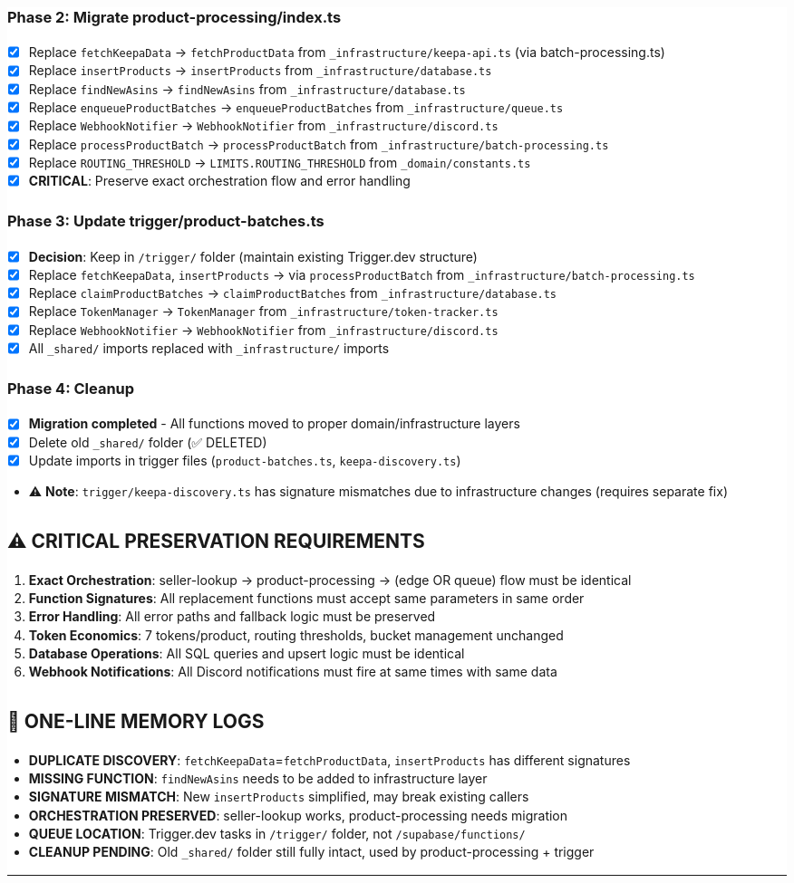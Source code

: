 ### Phase 2: Migrate product-processing/index.ts
- [x] Replace `fetchKeepaData` → `fetchProductData` from `_infrastructure/keepa-api.ts` (via batch-processing.ts)
- [x] Replace `insertProducts` → `insertProducts` from `_infrastructure/database.ts`
- [x] Replace `findNewAsins` → `findNewAsins` from `_infrastructure/database.ts`
- [x] Replace `enqueueProductBatches` → `enqueueProductBatches` from `_infrastructure/queue.ts`
- [x] Replace `WebhookNotifier` → `WebhookNotifier` from `_infrastructure/discord.ts`
- [x] Replace `processProductBatch` → `processProductBatch` from `_infrastructure/batch-processing.ts`
- [x] Replace `ROUTING_THRESHOLD` → `LIMITS.ROUTING_THRESHOLD` from `_domain/constants.ts`
- [x] **CRITICAL**: Preserve exact orchestration flow and error handling

### Phase 3: Update trigger/product-batches.ts
- [x] **Decision**: Keep in `/trigger/` folder (maintain existing Trigger.dev structure)
- [x] Replace `fetchKeepaData`, `insertProducts` → via `processProductBatch` from `_infrastructure/batch-processing.ts`
- [x] Replace `claimProductBatches` → `claimProductBatches` from `_infrastructure/database.ts`
- [x] Replace `TokenManager` → `TokenManager` from `_infrastructure/token-tracker.ts`
- [x] Replace `WebhookNotifier` → `WebhookNotifier` from `_infrastructure/discord.ts`
- [x] All `_shared/` imports replaced with `_infrastructure/` imports

### Phase 4: Cleanup
- [x] **Migration completed** - All functions moved to proper domain/infrastructure layers
- [x] Delete old `_shared/` folder (✅ DELETED)
- [x] Update imports in trigger files (`product-batches.ts`, `keepa-discovery.ts`)
- ⚠️ **Note**: `trigger/keepa-discovery.ts` has signature mismatches due to infrastructure changes (requires separate fix)

## ⚠️ CRITICAL PRESERVATION REQUIREMENTS

1. **Exact Orchestration**: seller-lookup → product-processing → (edge OR queue) flow must be identical
2. **Function Signatures**: All replacement functions must accept same parameters in same order
3. **Error Handling**: All error paths and fallback logic must be preserved
4. **Token Economics**: 7 tokens/product, routing thresholds, bucket management unchanged
5. **Database Operations**: All SQL queries and upsert logic must be identical
6. **Webhook Notifications**: All Discord notifications must fire at same times with same data

## 📝 ONE-LINE MEMORY LOGS

- **DUPLICATE DISCOVERY**: `fetchKeepaData`=`fetchProductData`, `insertProducts` has different signatures
- **MISSING FUNCTION**: `findNewAsins` needs to be added to infrastructure layer  
- **SIGNATURE MISMATCH**: New `insertProducts` simplified, may break existing callers
- **ORCHESTRATION PRESERVED**: seller-lookup works, product-processing needs migration
- **QUEUE LOCATION**: Trigger.dev tasks in `/trigger/` folder, not `/supabase/functions/`
- **CLEANUP PENDING**: Old `_shared/` folder still fully intact, used by product-processing + trigger

---
